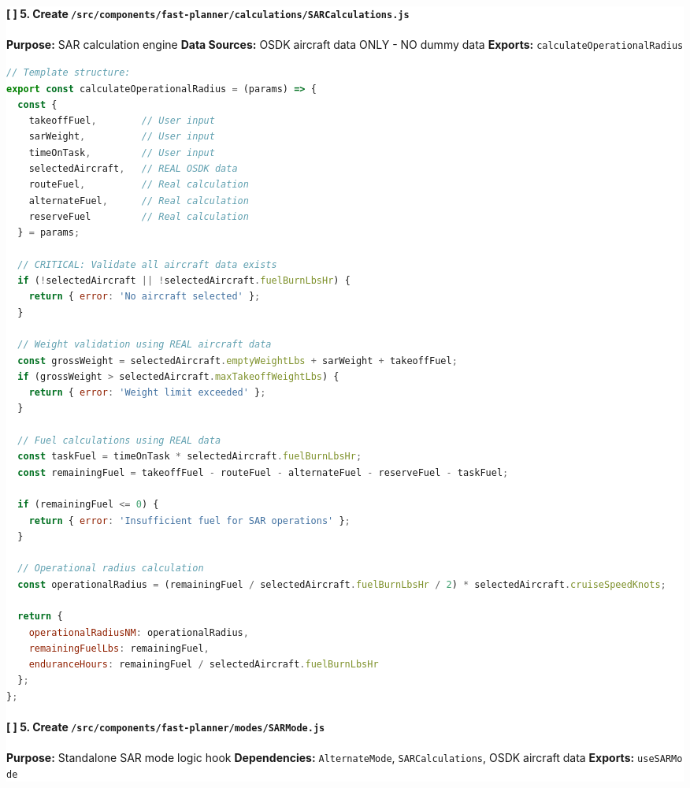 #### [ ] 5. Create `/src/components/fast-planner/calculations/SARCalculations.js`
**Purpose:** SAR calculation engine
**Data Sources:** OSDK aircraft data ONLY - NO dummy data
**Exports:** `calculateOperationalRadius`

```javascript
// Template structure:
export const calculateOperationalRadius = (params) => {
  const {
    takeoffFuel,        // User input
    sarWeight,          // User input  
    timeOnTask,         // User input
    selectedAircraft,   // REAL OSDK data
    routeFuel,          // Real calculation
    alternateFuel,      // Real calculation
    reserveFuel         // Real calculation
  } = params;
  
  // CRITICAL: Validate all aircraft data exists
  if (!selectedAircraft || !selectedAircraft.fuelBurnLbsHr) {
    return { error: 'No aircraft selected' };
  }
  
  // Weight validation using REAL aircraft data
  const grossWeight = selectedAircraft.emptyWeightLbs + sarWeight + takeoffFuel;
  if (grossWeight > selectedAircraft.maxTakeoffWeightLbs) {
    return { error: 'Weight limit exceeded' };
  }
  
  // Fuel calculations using REAL data
  const taskFuel = timeOnTask * selectedAircraft.fuelBurnLbsHr;
  const remainingFuel = takeoffFuel - routeFuel - alternateFuel - reserveFuel - taskFuel;
  
  if (remainingFuel <= 0) {
    return { error: 'Insufficient fuel for SAR operations' };
  }
  
  // Operational radius calculation
  const operationalRadius = (remainingFuel / selectedAircraft.fuelBurnLbsHr / 2) * selectedAircraft.cruiseSpeedKnots;
  
  return {
    operationalRadiusNM: operationalRadius,
    remainingFuelLbs: remainingFuel,
    enduranceHours: remainingFuel / selectedAircraft.fuelBurnLbsHr
  };
};
```

#### [ ] 5. Create `/src/components/fast-planner/modes/SARMode.js`
**Purpose:** Standalone SAR mode logic hook
**Dependencies:** `AlternateMode`, `SARCalculations`, OSDK aircraft data
**Exports:** `useSARMode`
